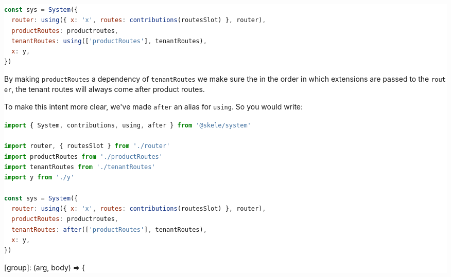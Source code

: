 ```javascript
const sys = System({
  router: using({ x: 'x', routes: contributions(routesSlot) }, router),
  productRoutes: productroutes,
  tenantRoutes: using(['productRoutes'], tenantRoutes),
  x: y,
})
```

By making `productRoutes` a dependency of `tenantRoutes` we make sure the in the order in which
extensions are passed to the `router`, the tenant routes will always come after product routes.

To make this intent more clear, we've made `after` an alias for `using`. So you would write:

```javascript
import { System, contributions, using, after } from '@skele/system'

import router, { routesSlot } from './router'
import productRoutes from './productRoutes'
import tenantRoutes from './tenantRoutes'
import y from './y'

const sys = System({
  router: using({ x: 'x', routes: contributions(routesSlot) }, router),
  productRoutes: productroutes,
  tenantRoutes: after(['productRoutes'], tenantRoutes),
  x: y,
})
```


  [group]: (arg, body) => {